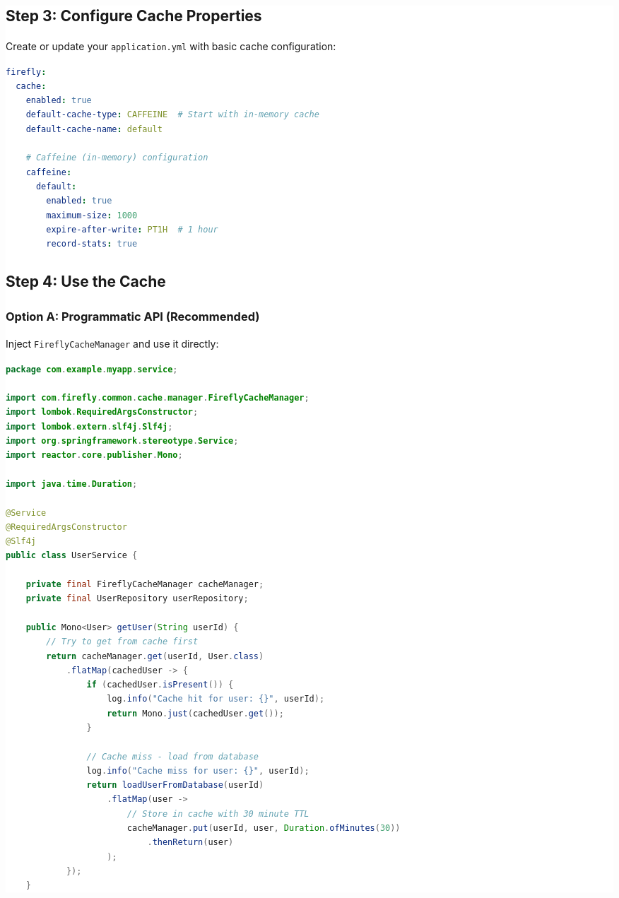 ## Step 3: Configure Cache Properties

Create or update your `application.yml` with basic cache configuration:

```yaml
firefly:
  cache:
    enabled: true
    default-cache-type: CAFFEINE  # Start with in-memory cache
    default-cache-name: default
    
    # Caffeine (in-memory) configuration
    caffeine:
      default:
        enabled: true
        maximum-size: 1000
        expire-after-write: PT1H  # 1 hour
        record-stats: true
```

## Step 4: Use the Cache

### Option A: Programmatic API (Recommended)

Inject `FireflyCacheManager` and use it directly:

```java
package com.example.myapp.service;

import com.firefly.common.cache.manager.FireflyCacheManager;
import lombok.RequiredArgsConstructor;
import lombok.extern.slf4j.Slf4j;
import org.springframework.stereotype.Service;
import reactor.core.publisher.Mono;

import java.time.Duration;

@Service
@RequiredArgsConstructor
@Slf4j
public class UserService {
    
    private final FireflyCacheManager cacheManager;
    private final UserRepository userRepository;
    
    public Mono<User> getUser(String userId) {
        // Try to get from cache first
        return cacheManager.get(userId, User.class)
            .flatMap(cachedUser -> {
                if (cachedUser.isPresent()) {
                    log.info("Cache hit for user: {}", userId);
                    return Mono.just(cachedUser.get());
                }
                
                // Cache miss - load from database
                log.info("Cache miss for user: {}", userId);
                return loadUserFromDatabase(userId)
                    .flatMap(user -> 
                        // Store in cache with 30 minute TTL
                        cacheManager.put(userId, user, Duration.ofMinutes(30))
                            .thenReturn(user)
                    );
            });
    }
```